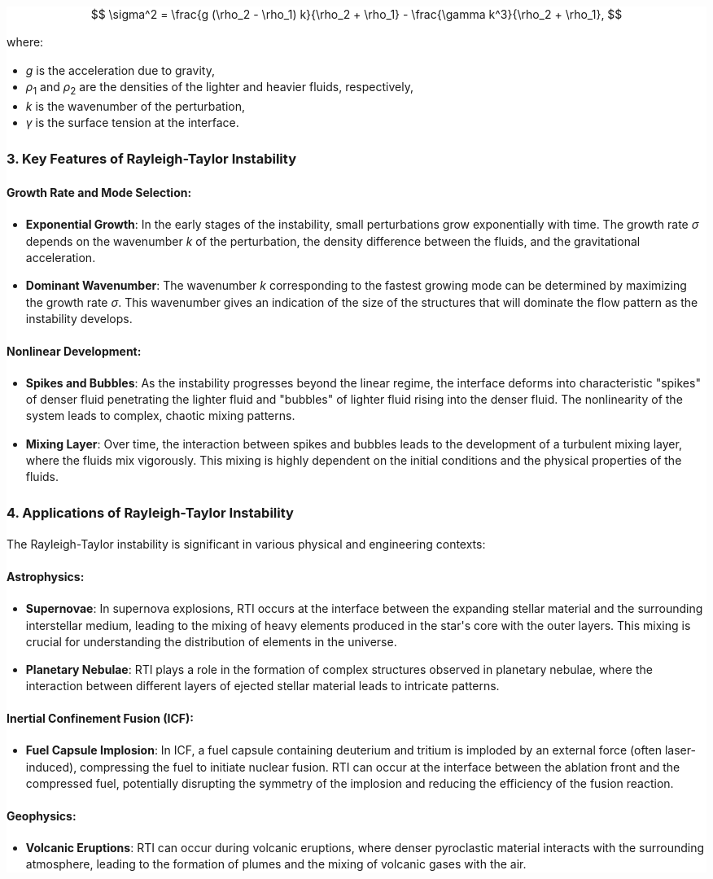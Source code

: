 $$
\sigma^2 = \frac{g (\rho_2 - \rho_1) k}{\rho_2 + \rho_1} - \frac{\gamma k^3}{\rho_2 + \rho_1},
$$

where:
- $g$ is the acceleration due to gravity,
- $\rho_1$ and $\rho_2$ are the densities of the lighter and heavier fluids, respectively,
- $k$ is the wavenumber of the perturbation,
- $\gamma$ is the surface tension at the interface.

### 3. **Key Features of Rayleigh-Taylor Instability**

#### Growth Rate and Mode Selection:
- **Exponential Growth**: In the early stages of the instability, small perturbations grow exponentially with time. The growth rate $\sigma$ depends on the wavenumber $k$ of the perturbation, the density difference between the fluids, and the gravitational acceleration.
  
- **Dominant Wavenumber**: The wavenumber $k$ corresponding to the fastest growing mode can be determined by maximizing the growth rate $\sigma$. This wavenumber gives an indication of the size of the structures that will dominate the flow pattern as the instability develops.

#### Nonlinear Development:
- **Spikes and Bubbles**: As the instability progresses beyond the linear regime, the interface deforms into characteristic "spikes" of denser fluid penetrating the lighter fluid and "bubbles" of lighter fluid rising into the denser fluid. The nonlinearity of the system leads to complex, chaotic mixing patterns.

- **Mixing Layer**: Over time, the interaction between spikes and bubbles leads to the development of a turbulent mixing layer, where the fluids mix vigorously. This mixing is highly dependent on the initial conditions and the physical properties of the fluids.

### 4. **Applications of Rayleigh-Taylor Instability**

The Rayleigh-Taylor instability is significant in various physical and engineering contexts:

#### Astrophysics:
- **Supernovae**: In supernova explosions, RTI occurs at the interface between the expanding stellar material and the surrounding interstellar medium, leading to the mixing of heavy elements produced in the star's core with the outer layers. This mixing is crucial for understanding the distribution of elements in the universe.

- **Planetary Nebulae**: RTI plays a role in the formation of complex structures observed in planetary nebulae, where the interaction between different layers of ejected stellar material leads to intricate patterns.

#### Inertial Confinement Fusion (ICF):
- **Fuel Capsule Implosion**: In ICF, a fuel capsule containing deuterium and tritium is imploded by an external force (often laser-induced), compressing the fuel to initiate nuclear fusion. RTI can occur at the interface between the ablation front and the compressed fuel, potentially disrupting the symmetry of the implosion and reducing the efficiency of the fusion reaction.

#### Geophysics:
- **Volcanic Eruptions**: RTI can occur during volcanic eruptions, where denser pyroclastic material interacts with the surrounding atmosphere, leading to the formation of plumes and the mixing of volcanic gases with the air.

